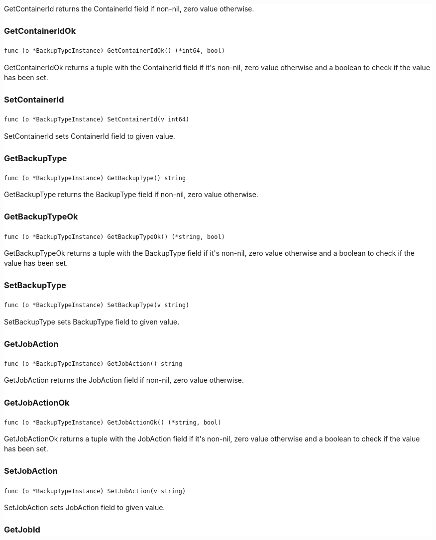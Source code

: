 GetContainerId returns the ContainerId field if non-nil, zero value otherwise.

### GetContainerIdOk

`func (o *BackupTypeInstance) GetContainerIdOk() (*int64, bool)`

GetContainerIdOk returns a tuple with the ContainerId field if it's non-nil, zero value otherwise
and a boolean to check if the value has been set.

### SetContainerId

`func (o *BackupTypeInstance) SetContainerId(v int64)`

SetContainerId sets ContainerId field to given value.


### GetBackupType

`func (o *BackupTypeInstance) GetBackupType() string`

GetBackupType returns the BackupType field if non-nil, zero value otherwise.

### GetBackupTypeOk

`func (o *BackupTypeInstance) GetBackupTypeOk() (*string, bool)`

GetBackupTypeOk returns a tuple with the BackupType field if it's non-nil, zero value otherwise
and a boolean to check if the value has been set.

### SetBackupType

`func (o *BackupTypeInstance) SetBackupType(v string)`

SetBackupType sets BackupType field to given value.


### GetJobAction

`func (o *BackupTypeInstance) GetJobAction() string`

GetJobAction returns the JobAction field if non-nil, zero value otherwise.

### GetJobActionOk

`func (o *BackupTypeInstance) GetJobActionOk() (*string, bool)`

GetJobActionOk returns a tuple with the JobAction field if it's non-nil, zero value otherwise
and a boolean to check if the value has been set.

### SetJobAction

`func (o *BackupTypeInstance) SetJobAction(v string)`

SetJobAction sets JobAction field to given value.


### GetJobId
